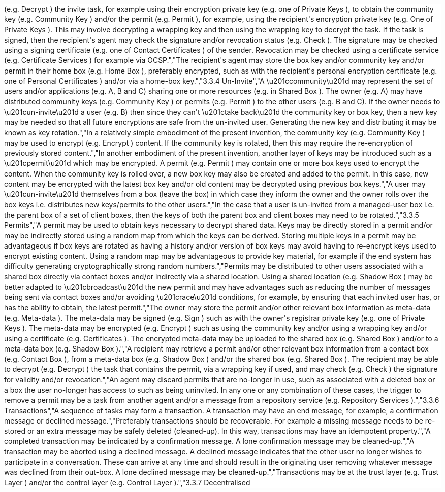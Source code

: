 (e.g. Decrypt ) the invite task, for example using their encryption private key (e.g. one of Private Keys ), to obtain the community key (e.g. Community Key ) and\/or the permit (e.g. Permit ), for example, using the recipient's encryption private key (e.g. One of Private Keys ). This may involve decrypting a wrapping key and then using the wrapping key to decrypt the task. If the task is signed, then the recipient's agent may check the signature and\/or revocation status (e.g. Check ). The signature may be checked using a signing certificate (e.g. one of Contact Certificates ) of the sender. Revocation may be checked using a certificate service (e.g. Certificate Services ) for example via OCSP.","The recipient's agent may store the box key and\/or community key and\/or permit in their home box (e.g. Home Box ), preferably encrypted, such as with the recipient's personal encryption certificate (e.g. one of Personal Certificates ) and\/or via a home-box key.","3.3.4 Un-Invite","A \u201ccommunity\u201d may represent the set of users and\/or applications (e.g. A, B and C) sharing one or more resources (e.g. in Shared Box ). The owner (e.g. A) may have distributed community keys (e.g. Community Key ) or permits (e.g. Permit ) to the other users (e.g. B and C). If the owner needs to \u201cun-invite\u201d a user (e.g. B) then since they can't \u201ctake back\u201d the community key or box key, then a new key may be needed so that all future encryptions are safe from the un-invited user. Generating the new key and distributing it may be known as key rotation.","In a relatively simple embodiment of the present invention, the community key (e.g. Community Key ) may be used to encrypt (e.g. Encrypt ) content. If the community key is rotated, then this may require the re-encryption of previously stored content.","In another embodiment of the present invention, another layer of keys may be introduced such as a \u201cpermit\u201d which may be encrypted. A permit (e.g. Permit ) may contain one or more box keys used to encrypt the content. When the community key is rolled over, a new box key may also be created and added to the permit. In this case, new content may be encrypted with the latest box key and\/or old content may be decrypted using previous box keys.","A user may \u201cun-invite\u201d themselves from a box (leave the box) in which case they inform the owner and the owner rolls over the box keys i.e. distributes new keys\/permits to the other users.","In the case that a user is un-invited from a managed-user box i.e. the parent box of a set of client boxes, then the keys of both the parent box and client boxes may need to be rotated.","3.3.5 Permits","A permit may be used to obtain keys necessary to decrypt shared data. Keys may be directly stored in a permit and\/or may be indirectly stored using a random map from which the keys can be derived. Storing multiple keys in a permit may be advantageous if box keys are rotated as having a history and\/or version of box keys may avoid having to re-encrypt keys used to encrypt existing content. Using a random map may be advantageous to provide key material, for example if the end system has difficulty generating cryptographically strong random numbers.","Permits may be distributed to other users associated with a shared box directly via contact boxes and\/or indirectly via a shared location. Using a shared location (e.g. Shadow Box ) may be better adapted to \u201cbroadcast\u201d the new permit and may have advantages such as reducing the number of messages being sent via contact boxes and\/or avoiding \u201crace\u201d conditions, for example, by ensuring that each invited user has, or has the ability to obtain, the latest permit.","The owner may store the permit and\/or other relevant box information as meta-data (e.g. Meta-data ). The meta-data may be signed (e.g. Sign ) such as with the owner's registrar private key (e.g. one of Private Keys ). The meta-data may be encrypted (e.g. Encrypt ) such as using the community key and\/or using a wrapping key and\/or using a certificate (e.g. Certificates ). The encrypted meta-data may be uploaded to the shared box (e.g. Shared Box ) and\/or to a meta-data box (e.g. Shadow Box ).","A recipient may retrieve a permit and\/or other relevant box information from a contact box (e.g. Contact Box ), from a meta-data box (e.g. Shadow Box ) and\/or the shared box (e.g. Shared Box ). The recipient may be able to decrypt (e.g. Decrypt ) the task that contains the permit, via a wrapping key if used, and may check (e.g. Check ) the signature for validity and\/or revocation.","An agent may discard permits that are no-longer in use, such as associated with a deleted box or a box the user no-longer has access to such as being uninvited. In any one or any combination of these cases, the trigger to remove a permit may be a task from another agent and\/or a message from a repository service (e.g. Repository Services ).","3.3.6 Transactions","A sequence of tasks may form a transaction. A transaction may have an end message, for example, a confirmation message or declined message.","Preferably transactions should be recoverable. For example a missing message needs to be re-stored or an extra message may be safely deleted (cleaned-up). In this way, transactions may have an idempotent property.","A completed transaction may be indicated by a confirmation message. A lone confirmation message may be cleaned-up.","A transaction may be aborted using a declined message. A declined message indicates that the other user no longer wishes to participate in a conversation. These can arrive at any time and should result in the originating user removing whatever message was declined from their out-box. A lone declined message may be cleaned-up.","Transactions may be at the trust layer (e.g. Trust Layer ) and\/or the control layer (e.g. Control Layer ).","3.3.7 Decentralised